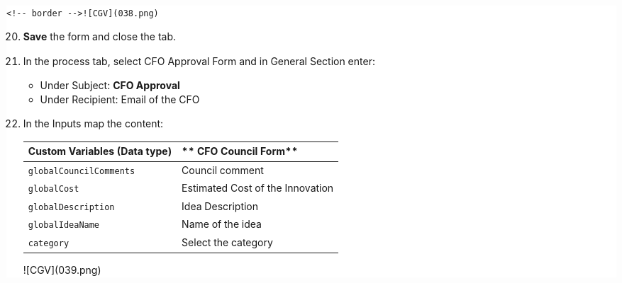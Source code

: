     <!-- border -->![CGV](038.png)

20. **Save** the form and close the tab.

21. In the process tab, select CFO Approval Form and in General Section enter:
    - Under Subject: **CFO Approval**
    - Under Recipient: Email of the CFO

22. In the Inputs map the content:

    | **Custom Variables (Data type)** | ** CFO Council Form**     |
    | -------- | ------- |
    | `globalCouncilComments`  |  Council comment  |
    | `globalCost`  | Estimated Cost of the Innovation  |
    | `globalDescription`  | Idea Description |
    | `globalIdeaName`  |  Name of the idea  |
    | `category`  | Select the category  |

    <!-- border -->![CGV](039.png)
